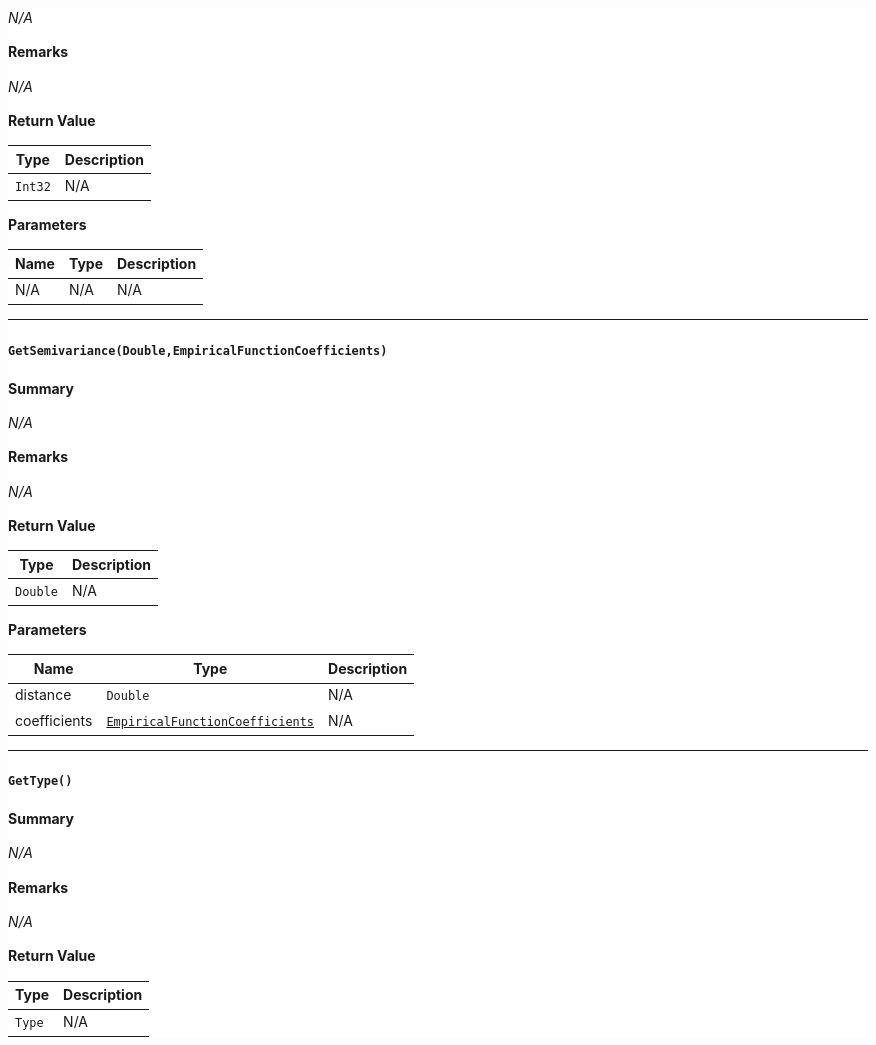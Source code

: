    *N/A*

**Remarks**

   *N/A*

**Return Value**

|Type|Description|
|---|---|
|`Int32`|N/A|

**Parameters**

|Name|Type|Description|
|---|---|---|
|N/A|N/A|N/A|

---
#### `GetSemivariance(Double,EmpiricalFunctionCoefficients)`

**Summary**

   *N/A*

**Remarks**

   *N/A*

**Return Value**

|Type|Description|
|---|---|
|`Double`|N/A|

**Parameters**

|Name|Type|Description|
|---|---|---|
|distance|`Double`|N/A|
|coefficients|[`EmpiricalFunctionCoefficients`](../ThinkGeo.Core/ThinkGeo.Core.EmpiricalFunctionCoefficients.md)|N/A|

---
#### `GetType()`

**Summary**

   *N/A*

**Remarks**

   *N/A*

**Return Value**

|Type|Description|
|---|---|
|`Type`|N/A|
